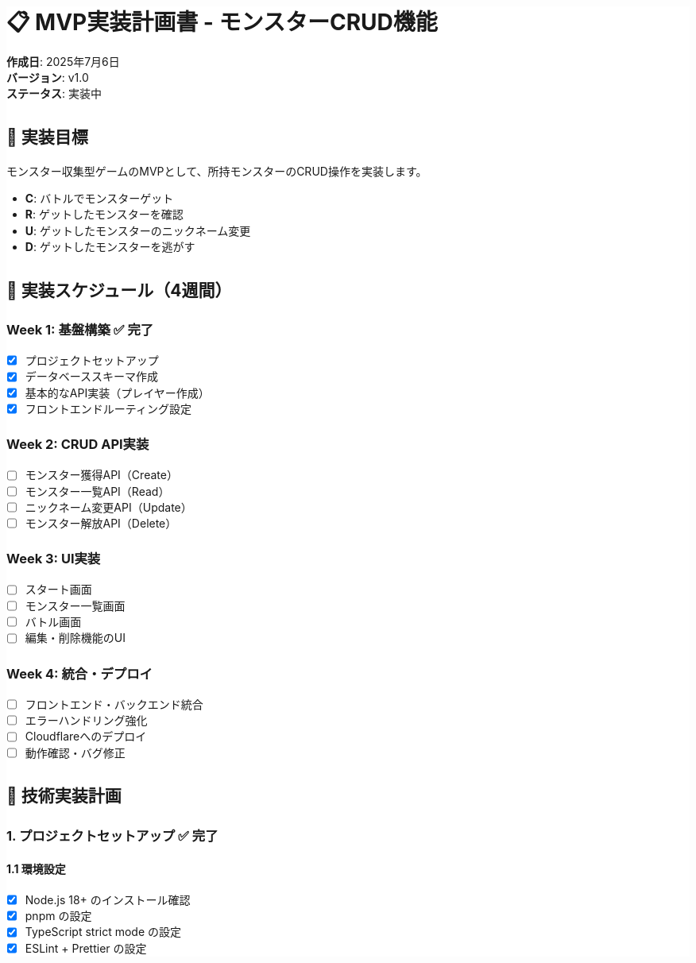 # 📋 MVP実装計画書 - モンスターCRUD機能

**作成日**: 2025年7月6日  
**バージョン**: v1.0  
**ステータス**: 実装中

## 🎯 実装目標

モンスター収集型ゲームのMVPとして、所持モンスターのCRUD操作を実装します。
- **C**: バトルでモンスターゲット
- **R**: ゲットしたモンスターを確認
- **U**: ゲットしたモンスターのニックネーム変更
- **D**: ゲットしたモンスターを逃がす

## 📅 実装スケジュール（4週間）

### Week 1: 基盤構築 ✅ 完了
- [x] プロジェクトセットアップ
- [x] データベーススキーマ作成
- [x] 基本的なAPI実装（プレイヤー作成）
- [x] フロントエンドルーティング設定

### Week 2: CRUD API実装
- [ ] モンスター獲得API（Create）
- [ ] モンスター一覧API（Read）
- [ ] ニックネーム変更API（Update）
- [ ] モンスター解放API（Delete）

### Week 3: UI実装
- [ ] スタート画面
- [ ] モンスター一覧画面
- [ ] バトル画面
- [ ] 編集・削除機能のUI

### Week 4: 統合・デプロイ
- [ ] フロントエンド・バックエンド統合
- [ ] エラーハンドリング強化
- [ ] Cloudflareへのデプロイ
- [ ] 動作確認・バグ修正

## 🔧 技術実装計画

### 1. プロジェクトセットアップ ✅ 完了

#### 1.1 環境設定
- [x] Node.js 18+ のインストール確認
- [x] pnpm の設定
- [x] TypeScript strict mode の設定
- [x] ESLint + Prettier の設定
